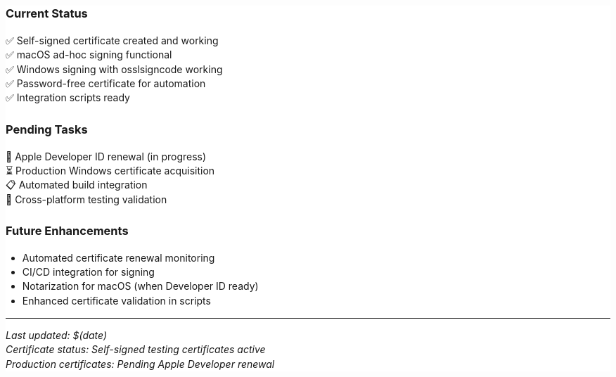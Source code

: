 ### Current Status
✅ Self-signed certificate created and working  
✅ macOS ad-hoc signing functional  
✅ Windows signing with osslsigncode working  
✅ Password-free certificate for automation  
✅ Integration scripts ready  

### Pending Tasks
🔄 Apple Developer ID renewal (in progress)  
⏳ Production Windows certificate acquisition  
📋 Automated build integration  
🧪 Cross-platform testing validation  

### Future Enhancements
- Automated certificate renewal monitoring
- CI/CD integration for signing
- Notarization for macOS (when Developer ID ready)
- Enhanced certificate validation in scripts
---

*Last updated: $(date)*  
*Certificate status: Self-signed testing certificates active*  
*Production certificates: Pending Apple Developer renewal*
